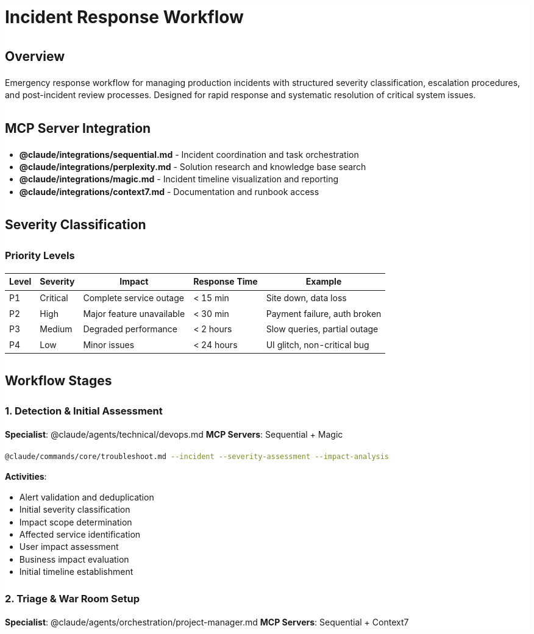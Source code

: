 # Incident Response Workflow

## Overview
Emergency response workflow for managing production incidents with structured severity classification, escalation procedures, and post-incident review processes. Designed for rapid response and systematic resolution of critical system issues.

## MCP Server Integration
- **@claude/integrations/sequential.md** - Incident coordination and task orchestration
- **@claude/integrations/perplexity.md** - Solution research and knowledge base search
- **@claude/integrations/magic.md** - Incident timeline visualization and reporting
- **@claude/integrations/context7.md** - Documentation and runbook access

## Severity Classification

### Priority Levels
| Level | Severity | Impact | Response Time | Example |
|-------|----------|--------|---------------|---------|
| P1 | Critical | Complete service outage | < 15 min | Site down, data loss |
| P2 | High | Major feature unavailable | < 30 min | Payment failure, auth broken |
| P3 | Medium | Degraded performance | < 2 hours | Slow queries, partial outage |
| P4 | Low | Minor issues | < 24 hours | UI glitch, non-critical bug |

## Workflow Stages

### 1. Detection & Initial Assessment
**Specialist**: @claude/agents/technical/devops.md
**MCP Servers**: Sequential + Magic

```bash
@claude/commands/core/troubleshoot.md --incident --severity-assessment --impact-analysis
```

**Activities**:
- Alert validation and deduplication
- Initial severity classification
- Impact scope determination
- Affected service identification
- User impact assessment
- Business impact evaluation
- Initial timeline establishment

### 2. Triage & War Room Setup
**Specialist**: @claude/agents/orchestration/project-manager.md
**MCP Servers**: Sequential + Context7
